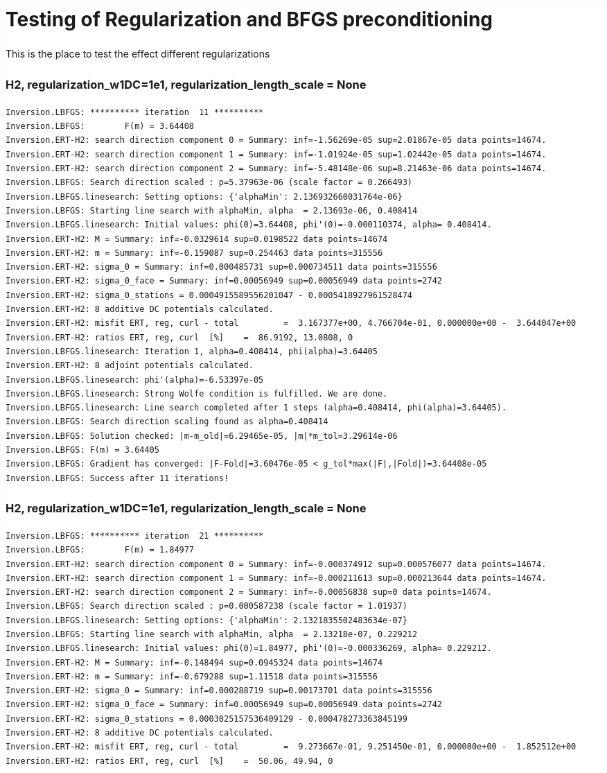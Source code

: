 # Testing of Regularization and BFGS preconditioning

This is the place to test the effect different regularizations 


### H2, regularization_w1DC=1e1, regularization_length_scale = None

    Inversion.LBFGS: ********** iteration  11 **********
    Inversion.LBFGS:        F(m) = 3.64408
    Inversion.ERT-H2: search direction component 0 = Summary: inf=-1.56269e-05 sup=2.01867e-05 data points=14674.
    Inversion.ERT-H2: search direction component 1 = Summary: inf=-1.01924e-05 sup=1.02442e-05 data points=14674.
    Inversion.ERT-H2: search direction component 2 = Summary: inf=-5.48148e-06 sup=8.21463e-06 data points=14674.
    Inversion.LBFGS: Search direction scaled : p=5.37963e-06 (scale factor = 0.266493)
    Inversion.LBFGS.linesearch: Setting options: {'alphaMin': 2.136932660031764e-06}
    Inversion.LBFGS: Starting line search with alphaMin, alpha  = 2.13693e-06, 0.408414
    Inversion.LBFGS.linesearch: Initial values: phi(0)=3.64408, phi'(0)=-0.000110374, alpha= 0.408414.
    Inversion.ERT-H2: M = Summary: inf=-0.0329614 sup=0.0198522 data points=14674
    Inversion.ERT-H2: m = Summary: inf=-0.159087 sup=0.254463 data points=315556
    Inversion.ERT-H2: sigma_0 = Summary: inf=0.000485731 sup=0.000734511 data points=315556
    Inversion.ERT-H2: sigma_0_face = Summary: inf=0.00056949 sup=0.00056949 data points=2742
    Inversion.ERT-H2: sigma_0_stations = 0.0004915589556201047 - 0.0005418927961528474 
    Inversion.ERT-H2: 8 additive DC potentials calculated.
    Inversion.ERT-H2: misfit ERT, reg, curl - total         =  3.167377e+00, 4.766704e-01, 0.000000e+00 -  3.644047e+00
    Inversion.ERT-H2: ratios ERT, reg, curl  [%]    =  86.9192, 13.0808, 0
    Inversion.LBFGS.linesearch: Iteration 1, alpha=0.408414, phi(alpha)=3.64405
    Inversion.ERT-H2: 8 adjoint potentials calculated.
    Inversion.LBFGS.linesearch: phi'(alpha)=-6.53397e-05
    Inversion.LBFGS.linesearch: Strong Wolfe condition is fulfilled. We are done.
    Inversion.LBFGS.linesearch: Line search completed after 1 steps (alpha=0.408414, phi(alpha)=3.64405).
    Inversion.LBFGS: Search direction scaling found as alpha=0.408414
    Inversion.LBFGS: Solution checked: |m-m_old|=6.29465e-05, |m|*m_tol=3.29614e-06
    Inversion.LBFGS: F(m) = 3.64405
    Inversion.LBFGS: Gradient has converged: |F-Fold|=3.60476e-05 < g_tol*max(|F|,|Fold|)=3.64408e-05
    Inversion.LBFGS: Success after 11 iterations!

### H2, regularization_w1DC=1e1, regularization_length_scale = None
    Inversion.LBFGS: ********** iteration  21 **********
    Inversion.LBFGS:        F(m) = 1.84977
    Inversion.ERT-H2: search direction component 0 = Summary: inf=-0.000374912 sup=0.000576077 data points=14674.
    Inversion.ERT-H2: search direction component 1 = Summary: inf=-0.000211613 sup=0.000213644 data points=14674.
    Inversion.ERT-H2: search direction component 2 = Summary: inf=-0.00056838 sup=0 data points=14674.
    Inversion.LBFGS: Search direction scaled : p=0.000587238 (scale factor = 1.01937)
    Inversion.LBFGS.linesearch: Setting options: {'alphaMin': 2.1321835502483634e-07}
    Inversion.LBFGS: Starting line search with alphaMin, alpha  = 2.13218e-07, 0.229212
    Inversion.LBFGS.linesearch: Initial values: phi(0)=1.84977, phi'(0)=-0.000336269, alpha= 0.229212.
    Inversion.ERT-H2: M = Summary: inf=-0.148494 sup=0.0945324 data points=14674
    Inversion.ERT-H2: m = Summary: inf=-0.679288 sup=1.11518 data points=315556
    Inversion.ERT-H2: sigma_0 = Summary: inf=0.000288719 sup=0.00173701 data points=315556
    Inversion.ERT-H2: sigma_0_face = Summary: inf=0.00056949 sup=0.00056949 data points=2742
    Inversion.ERT-H2: sigma_0_stations = 0.0003025157536409129 - 0.000478273363845199 
    Inversion.ERT-H2: 8 additive DC potentials calculated.
    Inversion.ERT-H2: misfit ERT, reg, curl - total         =  9.273667e-01, 9.251450e-01, 0.000000e+00 -  1.852512e+00
    Inversion.ERT-H2: ratios ERT, reg, curl  [%]    =  50.06, 49.94, 0